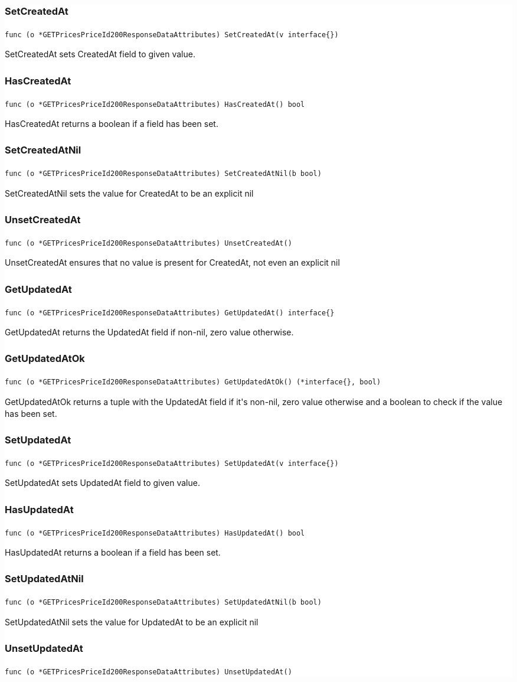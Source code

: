 ### SetCreatedAt

`func (o *GETPricesPriceId200ResponseDataAttributes) SetCreatedAt(v interface{})`

SetCreatedAt sets CreatedAt field to given value.

### HasCreatedAt

`func (o *GETPricesPriceId200ResponseDataAttributes) HasCreatedAt() bool`

HasCreatedAt returns a boolean if a field has been set.

### SetCreatedAtNil

`func (o *GETPricesPriceId200ResponseDataAttributes) SetCreatedAtNil(b bool)`

 SetCreatedAtNil sets the value for CreatedAt to be an explicit nil

### UnsetCreatedAt
`func (o *GETPricesPriceId200ResponseDataAttributes) UnsetCreatedAt()`

UnsetCreatedAt ensures that no value is present for CreatedAt, not even an explicit nil
### GetUpdatedAt

`func (o *GETPricesPriceId200ResponseDataAttributes) GetUpdatedAt() interface{}`

GetUpdatedAt returns the UpdatedAt field if non-nil, zero value otherwise.

### GetUpdatedAtOk

`func (o *GETPricesPriceId200ResponseDataAttributes) GetUpdatedAtOk() (*interface{}, bool)`

GetUpdatedAtOk returns a tuple with the UpdatedAt field if it's non-nil, zero value otherwise
and a boolean to check if the value has been set.

### SetUpdatedAt

`func (o *GETPricesPriceId200ResponseDataAttributes) SetUpdatedAt(v interface{})`

SetUpdatedAt sets UpdatedAt field to given value.

### HasUpdatedAt

`func (o *GETPricesPriceId200ResponseDataAttributes) HasUpdatedAt() bool`

HasUpdatedAt returns a boolean if a field has been set.

### SetUpdatedAtNil

`func (o *GETPricesPriceId200ResponseDataAttributes) SetUpdatedAtNil(b bool)`

 SetUpdatedAtNil sets the value for UpdatedAt to be an explicit nil

### UnsetUpdatedAt
`func (o *GETPricesPriceId200ResponseDataAttributes) UnsetUpdatedAt()`
